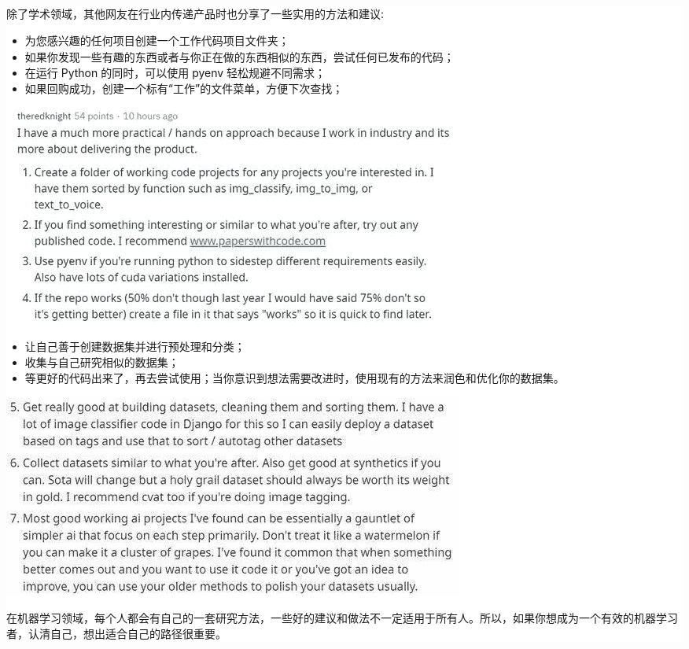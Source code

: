 除了学术领域，其他网友在行业内传递产品时也分享了一些实用的方法和建议:

*   为您感兴趣的任何项目创建一个工作代码项目文件夹；
*   如果你发现一些有趣的东西或者与你正在做的东西相似的东西，尝试任何已发布的代码；
*   在运行 Python 的同时，可以使用 pyenv 轻松规避不同需求；
*   如果回购成功，创建一个标有“工作”的文件菜单，方便下次查找；

![](img/0c2aa1e7a8a895f353983e1793d171d5.png)

*   让自己善于创建数据集并进行预处理和分类；
*   收集与自己研究相似的数据集；
*   等更好的代码出来了，再去尝试使用；当你意识到想法需要改进时，使用现有的方法来润色和优化你的数据集。

![](img/c61de54deeeee9a80afe0c86a8110e2c.png)

在机器学习领域，每个人都会有自己的一套研究方法，一些好的建议和做法不一定适用于所有人。所以，如果你想成为一个有效的机器学习者，认清自己，想出适合自己的路径很重要。